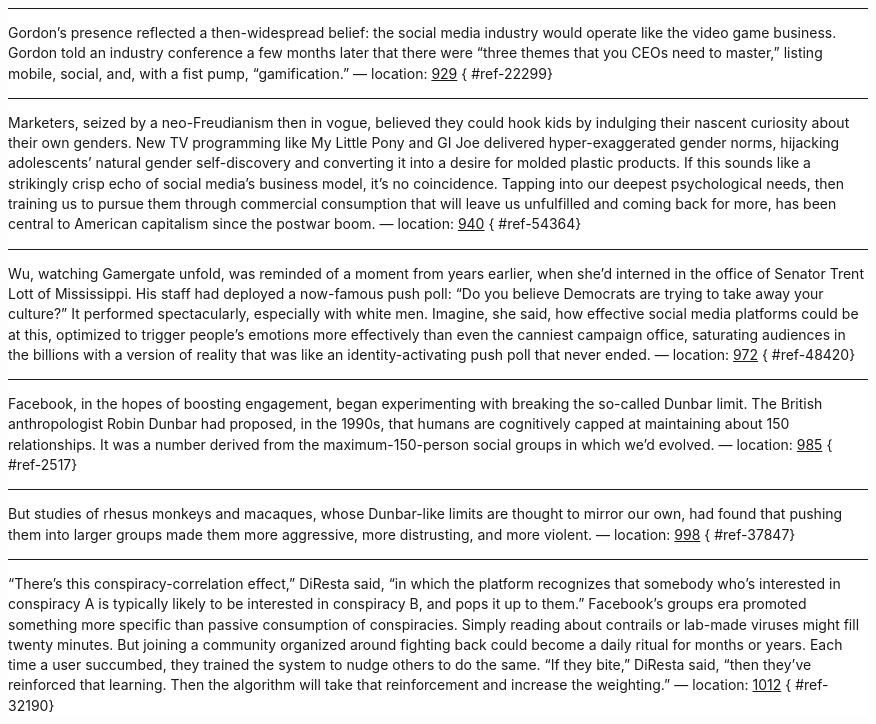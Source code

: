 
---
Gordon’s presence reflected a then-widespread belief: the social media industry would operate like the video game business. Gordon told an industry conference a few months later that there were “three themes that you CEOs need to master,” listing mobile, social, and, with a fist pump, “gamification.” — location: [929](kindle://book?action=open&asin=B09FJPPQQ3&location=929)
{ #ref-22299}


---
Marketers, seized by a neo-Freudianism then in vogue, believed they could hook kids by indulging their nascent curiosity about their own genders. New TV programming like My Little Pony and GI Joe delivered hyper-exaggerated gender norms, hijacking adolescents’ natural gender self-discovery and converting it into a desire for molded plastic products. If this sounds like a strikingly crisp echo of social media’s business model, it’s no coincidence. Tapping into our deepest psychological needs, then training us to pursue them through commercial consumption that will leave us unfulfilled and coming back for more, has been central to American capitalism since the postwar boom. — location: [940](kindle://book?action=open&asin=B09FJPPQQ3&location=940)
{ #ref-54364}


---
Wu, watching Gamergate unfold, was reminded of a moment from years earlier, when she’d interned in the office of Senator Trent Lott of Mississippi. His staff had deployed a now-famous push poll: “Do you believe Democrats are trying to take away your culture?” It performed spectacularly, especially with white men. Imagine, she said, how effective social media platforms could be at this, optimized to trigger people’s emotions more effectively than even the canniest campaign office, saturating audiences in the billions with a version of reality that was like an identity-activating push poll that never ended. — location: [972](kindle://book?action=open&asin=B09FJPPQQ3&location=972)
{ #ref-48420}


---
Facebook, in the hopes of boosting engagement, began experimenting with breaking the so-called Dunbar limit. The British anthropologist Robin Dunbar had proposed, in the 1990s, that humans are cognitively capped at maintaining about 150 relationships. It was a number derived from the maximum-150-person social groups in which we’d evolved. — location: [985](kindle://book?action=open&asin=B09FJPPQQ3&location=985)
{ #ref-2517}


---
But studies of rhesus monkeys and macaques, whose Dunbar-like limits are thought to mirror our own, had found that pushing them into larger groups made them more aggressive, more distrusting, and more violent. — location: [998](kindle://book?action=open&asin=B09FJPPQQ3&location=998)
{ #ref-37847}


---
“There’s this conspiracy-correlation effect,” DiResta said, “in which the platform recognizes that somebody who’s interested in conspiracy A is typically likely to be interested in conspiracy B, and pops it up to them.” Facebook’s groups era promoted something more specific than passive consumption of conspiracies. Simply reading about contrails or lab-made viruses might fill twenty minutes. But joining a community organized around fighting back could become a daily ritual for months or years. Each time a user succumbed, they trained the system to nudge others to do the same. “If they bite,” DiResta said, “then they’ve reinforced that learning. Then the algorithm will take that reinforcement and increase the weighting.” — location: [1012](kindle://book?action=open&asin=B09FJPPQQ3&location=1012)
{ #ref-32190}

